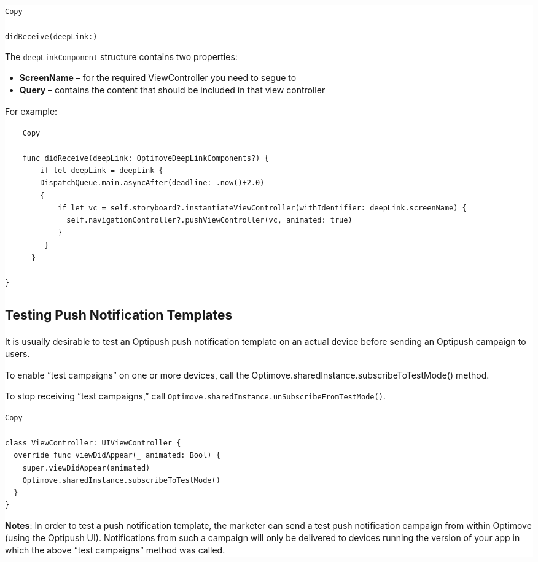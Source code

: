     Copy
    
    didReceive(deepLink:)

The `deepLinkComponent` structure contains two properties:

 - **ScreenName** – for the required ViewController you need to segue to
- **Query** – contains the content that should be included in that view controller

For example:

        Copy
        
        func didReceive(deepLink: OptimoveDeepLinkComponents?) {
            if let deepLink = deepLink {
            DispatchQueue.main.asyncAfter(deadline: .now()+2.0)
            {
                if let vc = self.storyboard?.instantiateViewController(withIdentifier: deepLink.screenName) {
                  self.navigationController?.pushViewController(vc, animated: true)
                }
             }
          }
    
    }

## Testing Push Notification Templates

It is usually desirable to test an Optipush push notification template on an actual device before sending an Optipush campaign to users. 

To enable “test campaigns” on one or more devices, call the Optimove.sharedInstance.subscribeToTestMode() method.

To stop receiving “test campaigns,” call `Optimove.sharedInstance.unSubscribeFromTestMode()`.

    Copy
    
    class ViewController: UIViewController {
      override func viewDidAppear(_ animated: Bool) {
        super.viewDidAppear(animated)
        Optimove.sharedInstance.subscribeToTestMode()
      }
    }

**Notes**:
In order to test a push notification template, the marketer can send a test push notification campaign from within Optimove (using the Optipush UI). Notifications from such a campaign will only be delivered to devices running the version of your app in which the above “test campaigns” method was called.

